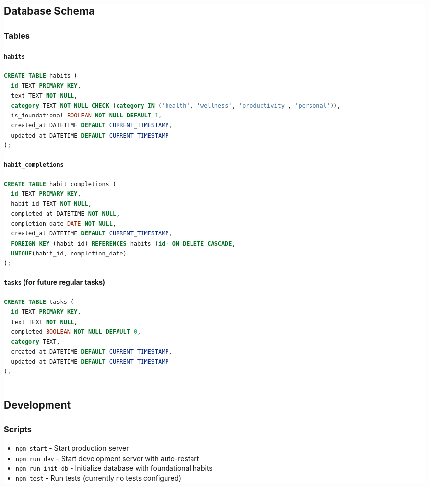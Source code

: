 
## Database Schema

### Tables

#### `habits`
```sql
CREATE TABLE habits (
  id TEXT PRIMARY KEY,
  text TEXT NOT NULL,
  category TEXT NOT NULL CHECK (category IN ('health', 'wellness', 'productivity', 'personal')),
  is_foundational BOOLEAN NOT NULL DEFAULT 1,
  created_at DATETIME DEFAULT CURRENT_TIMESTAMP,
  updated_at DATETIME DEFAULT CURRENT_TIMESTAMP
);
```

#### `habit_completions`
```sql
CREATE TABLE habit_completions (
  id TEXT PRIMARY KEY,
  habit_id TEXT NOT NULL,
  completed_at DATETIME NOT NULL,
  completion_date DATE NOT NULL,
  created_at DATETIME DEFAULT CURRENT_TIMESTAMP,
  FOREIGN KEY (habit_id) REFERENCES habits (id) ON DELETE CASCADE,
  UNIQUE(habit_id, completion_date)
);
```

#### `tasks` (for future regular tasks)
```sql
CREATE TABLE tasks (
  id TEXT PRIMARY KEY,
  text TEXT NOT NULL,
  completed BOOLEAN NOT NULL DEFAULT 0,
  category TEXT,
  created_at DATETIME DEFAULT CURRENT_TIMESTAMP,
  updated_at DATETIME DEFAULT CURRENT_TIMESTAMP
);
```

---

## Development

### Scripts

- `npm start` - Start production server
- `npm run dev` - Start development server with auto-restart
- `npm run init-db` - Initialize database with foundational habits
- `npm test` - Run tests (currently no tests configured)
